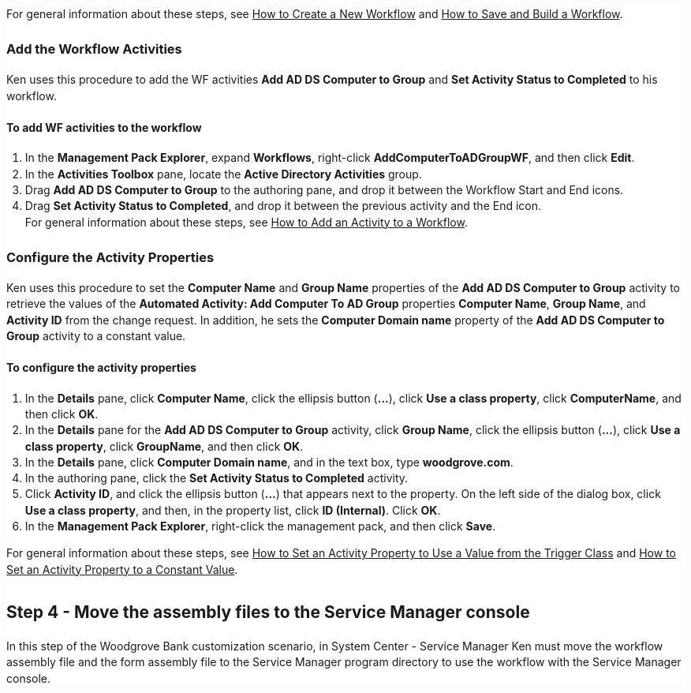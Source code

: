 For general information about these steps, see [How to Create a New Workflow](manage-workflows-auth-tool.md) and [How to Save and Build a Workflow](manage-workflows-auth-tool.md).  

### Add the Workflow Activities  
Ken uses this procedure to add the WF activities **Add AD DS Computer to Group** and **Set Activity Status to Completed** to his workflow.  

#### To add WF activities to the workflow  

1.  In the **Management Pack Explorer**, expand **Workflows**, right\-click **AddComputerToADGroupWF**, and then click **Edit**.  
2.  In the **Activities Toolbox** pane, locate the **Active Directory Activities** group.  
3.  Drag **Add AD DS Computer to Group** to the authoring pane, and drop it between the Workflow Start and End icons.  
4.  Drag **Set Activity Status to Completed**, and drop it between the previous activity and the End icon.  
For general information about these steps, see [How to Add an Activity to a Workflow](add-workflow-activities.md).  

### Configure the Activity Properties  

Ken uses this procedure to set the **Computer Name** and **Group Name** properties of the **Add AD DS Computer to Group** activity to retrieve the values of the **Automated Activity: Add Computer To AD Group** properties **Computer Name**, **Group Name**, and **Activity ID** from the change request. In addition, he sets the **Computer Domain name** property of the **Add AD DS Computer to Group** activity to a constant value.  

#### To configure the activity properties  

1.  In the **Details** pane, click **Computer Name**, click the ellipsis button \(**...**\), click **Use a class property**, click **ComputerName**, and then click **OK**.  
2.  In the **Details** pane for the **Add AD DS Computer to Group** activity, click **Group Name**, click the ellipsis button \(**...**\), click **Use a class property**, click **GroupName**, and then click **OK**.  
3.  In the **Details** pane, click **Computer Domain name**, and in the text box, type **woodgrove.com**.  
4.  In the authoring pane, click the **Set Activity Status to Completed** activity.  
5.  Click **Activity ID**, and click the ellipsis button \(**...**\) that appears next to the property. On the left side of the dialog box, click **Use a class property**, and then, in the property list, click **ID \(Internal\)**. Click **OK**.  
6.  In the **Management Pack Explorer**, right\-click the management pack, and then click **Save**.  

For general information about these steps, see [How to Set an Activity Property to Use a Value from the Trigger Class](../sm/manage/author-how-to-set-an-activity-property-to-use-a-value-from-the-trigger-class.md) and [How to Set an Activity Property to a Constant Value](configure-activities-information.md).  

## Step 4 - Move the assembly files to the Service Manager console

In this step of the Woodgrove Bank customization scenario, in System Center - Service Manager Ken must move the workflow assembly file and the form assembly file to the Service Manager program directory to use the workflow with the Service Manager console.  
